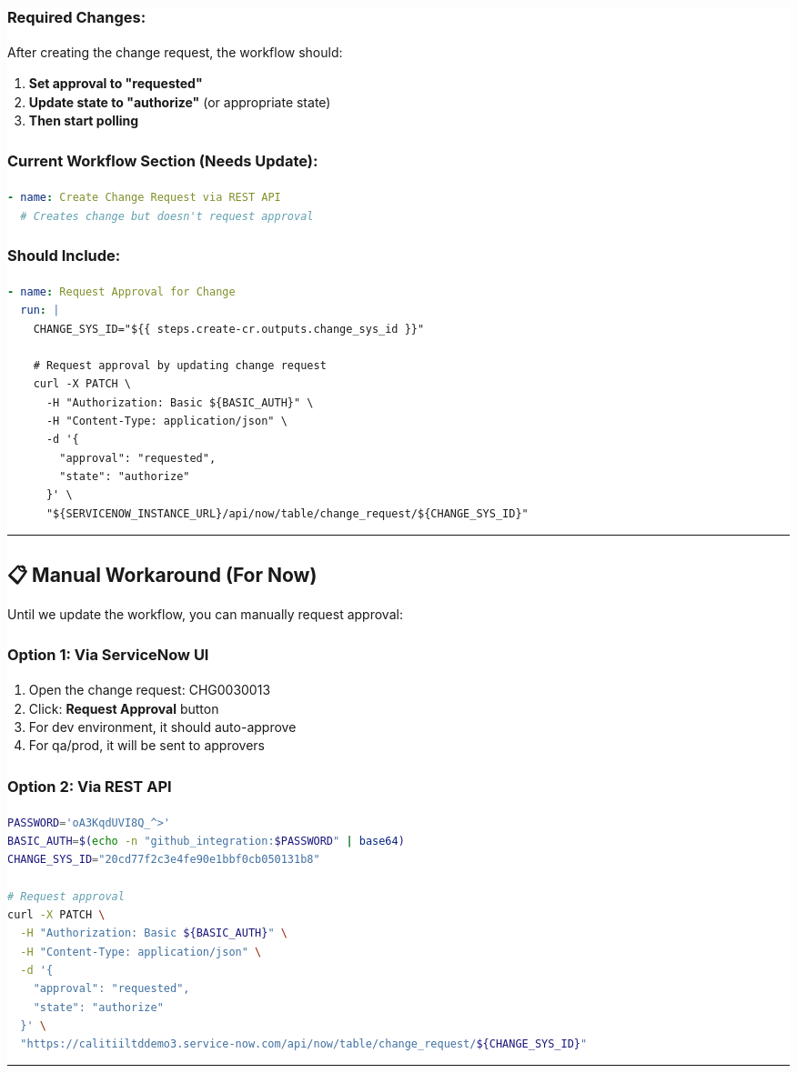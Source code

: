 ### Required Changes:

After creating the change request, the workflow should:

1. **Set approval to "requested"**
2. **Update state to "authorize"** (or appropriate state)
3. **Then start polling**

### Current Workflow Section (Needs Update):
```yaml
- name: Create Change Request via REST API
  # Creates change but doesn't request approval
```

### Should Include:
```yaml
- name: Request Approval for Change
  run: |
    CHANGE_SYS_ID="${{ steps.create-cr.outputs.change_sys_id }}"

    # Request approval by updating change request
    curl -X PATCH \
      -H "Authorization: Basic ${BASIC_AUTH}" \
      -H "Content-Type: application/json" \
      -d '{
        "approval": "requested",
        "state": "authorize"
      }' \
      "${SERVICENOW_INSTANCE_URL}/api/now/table/change_request/${CHANGE_SYS_ID}"
```

---

## 📋 Manual Workaround (For Now)

Until we update the workflow, you can manually request approval:

### Option 1: Via ServiceNow UI
1. Open the change request: CHG0030013
2. Click: **Request Approval** button
3. For dev environment, it should auto-approve
4. For qa/prod, it will be sent to approvers

### Option 2: Via REST API
```bash
PASSWORD='oA3KqdUVI8Q_^>'
BASIC_AUTH=$(echo -n "github_integration:$PASSWORD" | base64)
CHANGE_SYS_ID="20cd77f2c3e4fe90e1bbf0cb050131b8"

# Request approval
curl -X PATCH \
  -H "Authorization: Basic ${BASIC_AUTH}" \
  -H "Content-Type: application/json" \
  -d '{
    "approval": "requested",
    "state": "authorize"
  }' \
  "https://calitiiltddemo3.service-now.com/api/now/table/change_request/${CHANGE_SYS_ID}"
```

---